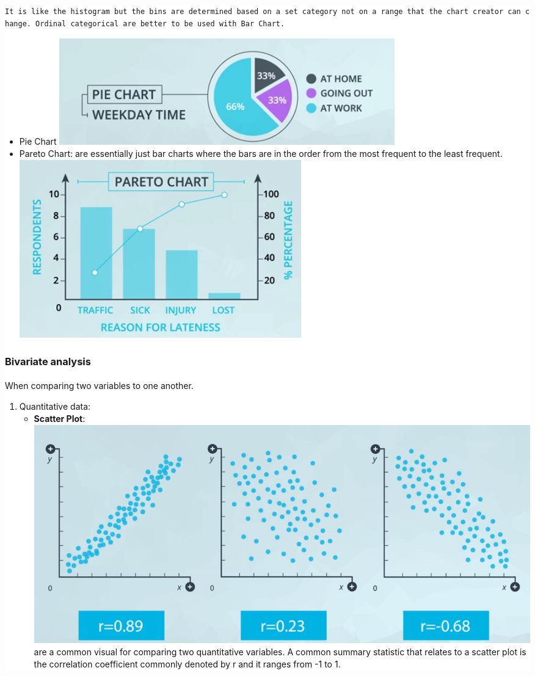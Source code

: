     It is like the histogram but the bins are determined based on a set category not on a range that the chart creator can change. Ordinal categorical are better to be used with Bar Chart.
   - Pie Chart
   ![Example](Images/Data%20Analyst/Pie%20Chart.png)  
   - Pareto Chart: are essentially just bar charts where the bars are in the order from the most frequent to the least frequent.
   ![Example](Images/Data%20Analyst/Pareto%20Chart.png)  

### Bivariate analysis

When comparing two variables to one another.

1. Quantitative data:
   - **Scatter Plot**:
   ![Example](Images/Data%20Analyst/Scatter%20plot.png)  
      are a common visual for comparing two quantitative variables. A common summary statistic that relates to a scatter plot is the correlation coefficient commonly denoted by r and it ranges from -1 to 1.
